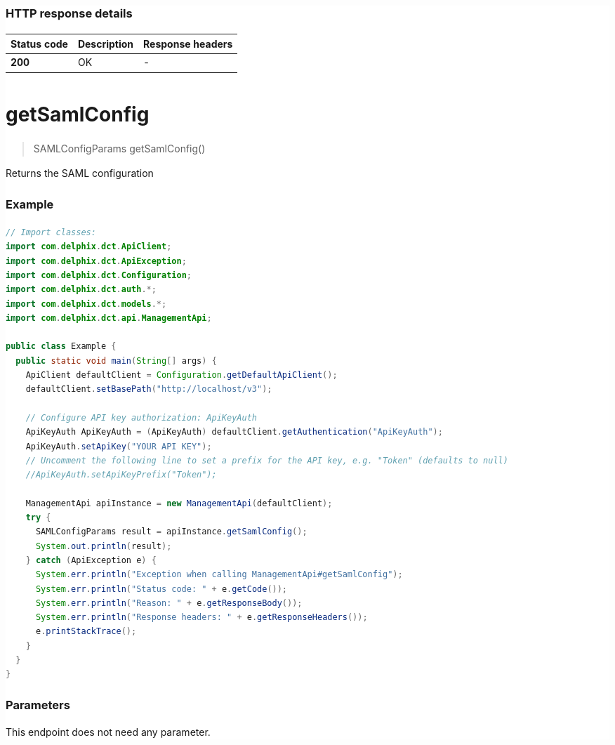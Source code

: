 ### HTTP response details
| Status code | Description | Response headers |
|-------------|-------------|------------------|
**200** | OK |  -  |

<a name="getSamlConfig"></a>
# **getSamlConfig**
> SAMLConfigParams getSamlConfig()

Returns the SAML configuration

### Example
```java
// Import classes:
import com.delphix.dct.ApiClient;
import com.delphix.dct.ApiException;
import com.delphix.dct.Configuration;
import com.delphix.dct.auth.*;
import com.delphix.dct.models.*;
import com.delphix.dct.api.ManagementApi;

public class Example {
  public static void main(String[] args) {
    ApiClient defaultClient = Configuration.getDefaultApiClient();
    defaultClient.setBasePath("http://localhost/v3");
    
    // Configure API key authorization: ApiKeyAuth
    ApiKeyAuth ApiKeyAuth = (ApiKeyAuth) defaultClient.getAuthentication("ApiKeyAuth");
    ApiKeyAuth.setApiKey("YOUR API KEY");
    // Uncomment the following line to set a prefix for the API key, e.g. "Token" (defaults to null)
    //ApiKeyAuth.setApiKeyPrefix("Token");

    ManagementApi apiInstance = new ManagementApi(defaultClient);
    try {
      SAMLConfigParams result = apiInstance.getSamlConfig();
      System.out.println(result);
    } catch (ApiException e) {
      System.err.println("Exception when calling ManagementApi#getSamlConfig");
      System.err.println("Status code: " + e.getCode());
      System.err.println("Reason: " + e.getResponseBody());
      System.err.println("Response headers: " + e.getResponseHeaders());
      e.printStackTrace();
    }
  }
}
```

### Parameters
This endpoint does not need any parameter.
